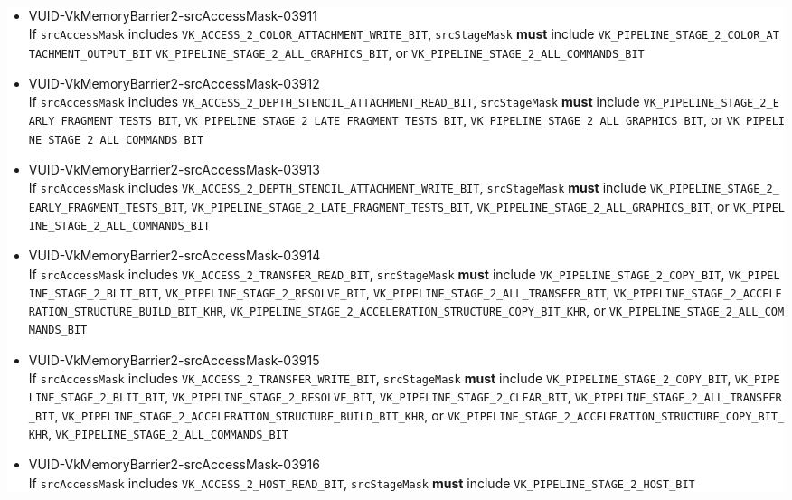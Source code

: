 - <a href="#VUID-VkMemoryBarrier2-srcAccessMask-03911"
  id="VUID-VkMemoryBarrier2-srcAccessMask-03911"></a>
  VUID-VkMemoryBarrier2-srcAccessMask-03911  
  If `srcAccessMask` includes `VK_ACCESS_2_COLOR_ATTACHMENT_WRITE_BIT`,
  `srcStageMask` **must** include
  `VK_PIPELINE_STAGE_2_COLOR_ATTACHMENT_OUTPUT_BIT`
  `VK_PIPELINE_STAGE_2_ALL_GRAPHICS_BIT`, or
  `VK_PIPELINE_STAGE_2_ALL_COMMANDS_BIT`

- <a href="#VUID-VkMemoryBarrier2-srcAccessMask-03912"
  id="VUID-VkMemoryBarrier2-srcAccessMask-03912"></a>
  VUID-VkMemoryBarrier2-srcAccessMask-03912  
  If `srcAccessMask` includes
  `VK_ACCESS_2_DEPTH_STENCIL_ATTACHMENT_READ_BIT`, `srcStageMask`
  **must** include `VK_PIPELINE_STAGE_2_EARLY_FRAGMENT_TESTS_BIT`,
  `VK_PIPELINE_STAGE_2_LATE_FRAGMENT_TESTS_BIT`,
  `VK_PIPELINE_STAGE_2_ALL_GRAPHICS_BIT`, or
  `VK_PIPELINE_STAGE_2_ALL_COMMANDS_BIT`

- <a href="#VUID-VkMemoryBarrier2-srcAccessMask-03913"
  id="VUID-VkMemoryBarrier2-srcAccessMask-03913"></a>
  VUID-VkMemoryBarrier2-srcAccessMask-03913  
  If `srcAccessMask` includes
  `VK_ACCESS_2_DEPTH_STENCIL_ATTACHMENT_WRITE_BIT`, `srcStageMask`
  **must** include `VK_PIPELINE_STAGE_2_EARLY_FRAGMENT_TESTS_BIT`,
  `VK_PIPELINE_STAGE_2_LATE_FRAGMENT_TESTS_BIT`,
  `VK_PIPELINE_STAGE_2_ALL_GRAPHICS_BIT`, or
  `VK_PIPELINE_STAGE_2_ALL_COMMANDS_BIT`

- <a href="#VUID-VkMemoryBarrier2-srcAccessMask-03914"
  id="VUID-VkMemoryBarrier2-srcAccessMask-03914"></a>
  VUID-VkMemoryBarrier2-srcAccessMask-03914  
  If `srcAccessMask` includes `VK_ACCESS_2_TRANSFER_READ_BIT`,
  `srcStageMask` **must** include `VK_PIPELINE_STAGE_2_COPY_BIT`,
  `VK_PIPELINE_STAGE_2_BLIT_BIT`, `VK_PIPELINE_STAGE_2_RESOLVE_BIT`,
  `VK_PIPELINE_STAGE_2_ALL_TRANSFER_BIT`,
  `VK_PIPELINE_STAGE_2_ACCELERATION_STRUCTURE_BUILD_BIT_KHR`,
  `VK_PIPELINE_STAGE_2_ACCELERATION_STRUCTURE_COPY_BIT_KHR`, or
  `VK_PIPELINE_STAGE_2_ALL_COMMANDS_BIT`

- <a href="#VUID-VkMemoryBarrier2-srcAccessMask-03915"
  id="VUID-VkMemoryBarrier2-srcAccessMask-03915"></a>
  VUID-VkMemoryBarrier2-srcAccessMask-03915  
  If `srcAccessMask` includes `VK_ACCESS_2_TRANSFER_WRITE_BIT`,
  `srcStageMask` **must** include `VK_PIPELINE_STAGE_2_COPY_BIT`,
  `VK_PIPELINE_STAGE_2_BLIT_BIT`, `VK_PIPELINE_STAGE_2_RESOLVE_BIT`,
  `VK_PIPELINE_STAGE_2_CLEAR_BIT`,
  `VK_PIPELINE_STAGE_2_ALL_TRANSFER_BIT`,
  `VK_PIPELINE_STAGE_2_ACCELERATION_STRUCTURE_BUILD_BIT_KHR`, or
  `VK_PIPELINE_STAGE_2_ACCELERATION_STRUCTURE_COPY_BIT_KHR`,
  `VK_PIPELINE_STAGE_2_ALL_COMMANDS_BIT`

- <a href="#VUID-VkMemoryBarrier2-srcAccessMask-03916"
  id="VUID-VkMemoryBarrier2-srcAccessMask-03916"></a>
  VUID-VkMemoryBarrier2-srcAccessMask-03916  
  If `srcAccessMask` includes `VK_ACCESS_2_HOST_READ_BIT`,
  `srcStageMask` **must** include `VK_PIPELINE_STAGE_2_HOST_BIT`
